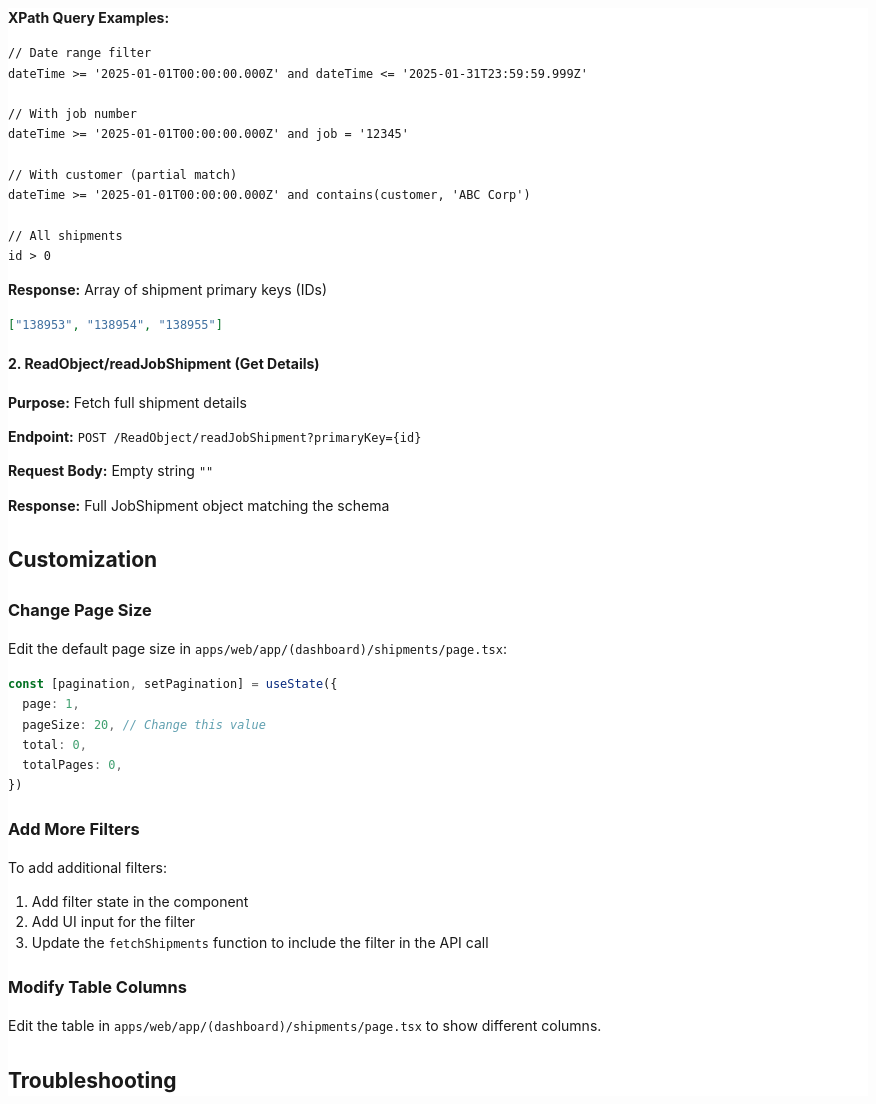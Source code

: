 **XPath Query Examples:**
```xpath
// Date range filter
dateTime >= '2025-01-01T00:00:00.000Z' and dateTime <= '2025-01-31T23:59:59.999Z'

// With job number
dateTime >= '2025-01-01T00:00:00.000Z' and job = '12345'

// With customer (partial match)
dateTime >= '2025-01-01T00:00:00.000Z' and contains(customer, 'ABC Corp')

// All shipments
id > 0
```

**Response:** Array of shipment primary keys (IDs)
```json
["138953", "138954", "138955"]
```

#### 2. ReadObject/readJobShipment (Get Details)
**Purpose:** Fetch full shipment details

**Endpoint:** `POST /ReadObject/readJobShipment?primaryKey={id}`

**Request Body:** Empty string `""`

**Response:** Full JobShipment object matching the schema

## Customization

### Change Page Size
Edit the default page size in `apps/web/app/(dashboard)/shipments/page.tsx`:

```typescript
const [pagination, setPagination] = useState({
  page: 1,
  pageSize: 20, // Change this value
  total: 0,
  totalPages: 0,
})
```

### Add More Filters
To add additional filters:

1. Add filter state in the component
2. Add UI input for the filter
3. Update the `fetchShipments` function to include the filter in the API call

### Modify Table Columns
Edit the table in `apps/web/app/(dashboard)/shipments/page.tsx` to show different columns.

## Troubleshooting
